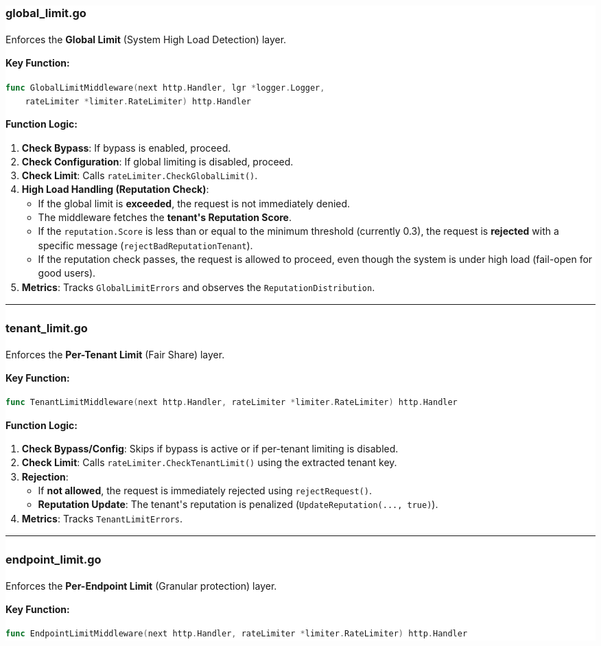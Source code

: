 
### **global_limit.go**

Enforces the **Global Limit** (System High Load Detection) layer.

**Key Function:**

```go
func GlobalLimitMiddleware(next http.Handler, lgr *logger.Logger,
	rateLimiter *limiter.RateLimiter) http.Handler
```

**Function Logic:**

1.  **Check Bypass**: If bypass is enabled, proceed.
2.  **Check Configuration**: If global limiting is disabled, proceed.
3.  **Check Limit**: Calls `rateLimiter.CheckGlobalLimit()`.
4.  **High Load Handling (Reputation Check)**:
    - If the global limit is **exceeded**, the request is not immediately denied.
    - The middleware fetches the **tenant's Reputation Score**.
    - If the `reputation.Score` is less than or equal to the minimum threshold (currently 0.3), the request is **rejected** with a specific message (`rejectBadReputationTenant`).
    - If the reputation check passes, the request is allowed to proceed, even though the system is under high load (fail-open for good users).
5.  **Metrics**: Tracks `GlobalLimitErrors` and observes the `ReputationDistribution`.

---

### **tenant_limit.go**

Enforces the **Per-Tenant Limit** (Fair Share) layer.

**Key Function:**

```go
func TenantLimitMiddleware(next http.Handler, rateLimiter *limiter.RateLimiter) http.Handler
```

**Function Logic:**

1.  **Check Bypass/Config**: Skips if bypass is active or if per-tenant limiting is disabled.
2.  **Check Limit**: Calls `rateLimiter.CheckTenantLimit()` using the extracted tenant key.
3.  **Rejection**:
    - If **not allowed**, the request is immediately rejected using `rejectRequest()`.
    - **Reputation Update**: The tenant's reputation is penalized (`UpdateReputation(..., true)`).
4.  **Metrics**: Tracks `TenantLimitErrors`.

---

### **endpoint_limit.go**

Enforces the **Per-Endpoint Limit** (Granular protection) layer.

**Key Function:**

```go
func EndpointLimitMiddleware(next http.Handler, rateLimiter *limiter.RateLimiter) http.Handler
```
